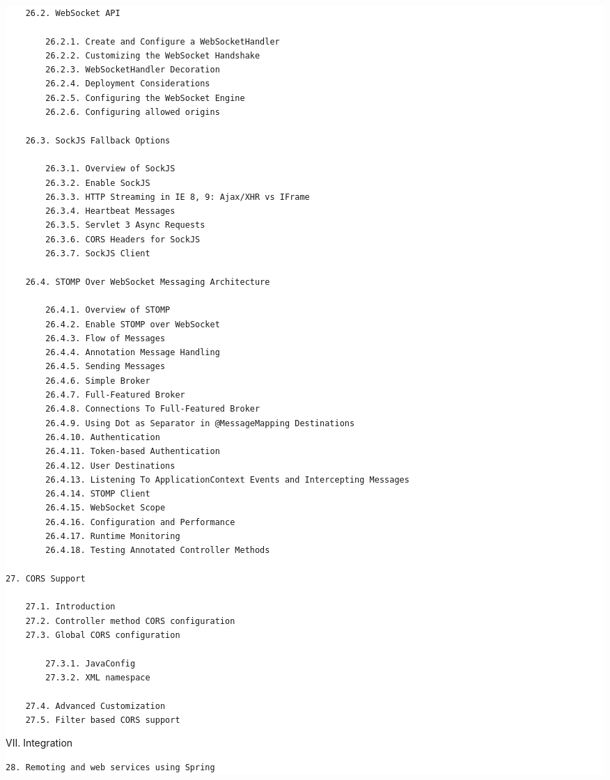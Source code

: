         26.2. WebSocket API

            26.2.1. Create and Configure a WebSocketHandler
            26.2.2. Customizing the WebSocket Handshake
            26.2.3. WebSocketHandler Decoration
            26.2.4. Deployment Considerations
            26.2.5. Configuring the WebSocket Engine
            26.2.6. Configuring allowed origins

        26.3. SockJS Fallback Options

            26.3.1. Overview of SockJS
            26.3.2. Enable SockJS
            26.3.3. HTTP Streaming in IE 8, 9: Ajax/XHR vs IFrame
            26.3.4. Heartbeat Messages
            26.3.5. Servlet 3 Async Requests
            26.3.6. CORS Headers for SockJS
            26.3.7. SockJS Client

        26.4. STOMP Over WebSocket Messaging Architecture

            26.4.1. Overview of STOMP
            26.4.2. Enable STOMP over WebSocket
            26.4.3. Flow of Messages
            26.4.4. Annotation Message Handling
            26.4.5. Sending Messages
            26.4.6. Simple Broker
            26.4.7. Full-Featured Broker
            26.4.8. Connections To Full-Featured Broker
            26.4.9. Using Dot as Separator in @MessageMapping Destinations
            26.4.10. Authentication
            26.4.11. Token-based Authentication
            26.4.12. User Destinations
            26.4.13. Listening To ApplicationContext Events and Intercepting Messages
            26.4.14. STOMP Client
            26.4.15. WebSocket Scope
            26.4.16. Configuration and Performance
            26.4.17. Runtime Monitoring
            26.4.18. Testing Annotated Controller Methods

    27. CORS Support

        27.1. Introduction
        27.2. Controller method CORS configuration
        27.3. Global CORS configuration

            27.3.1. JavaConfig
            27.3.2. XML namespace

        27.4. Advanced Customization
        27.5. Filter based CORS support

VII. Integration

    28. Remoting and web services using Spring
